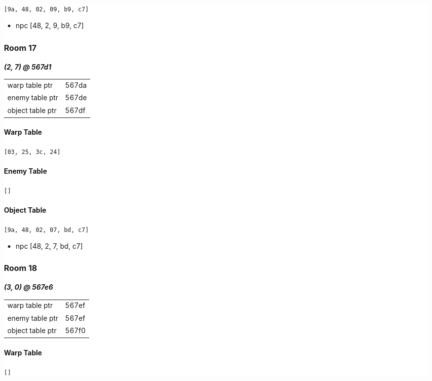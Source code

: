 ```
[9a, 48, 02, 09, b9, c7]
```

- npc [48, 2, 9, b9, c7]

### Room 17

 ***(2, 7) @ 567d1***

| | |
|-|-|
| warp table ptr | 567da |
| enemy table ptr | 567de |
| object table ptr | 567df |

#### Warp Table

```
[03, 25, 3c, 24]
```

#### Enemy Table

```
[]
```

#### Object Table

```
[9a, 48, 02, 07, bd, c7]
```

- npc [48, 2, 7, bd, c7]

### Room 18

 ***(3, 0) @ 567e6***

| | |
|-|-|
| warp table ptr | 567ef |
| enemy table ptr | 567ef |
| object table ptr | 567f0 |

#### Warp Table

```
[]
```
